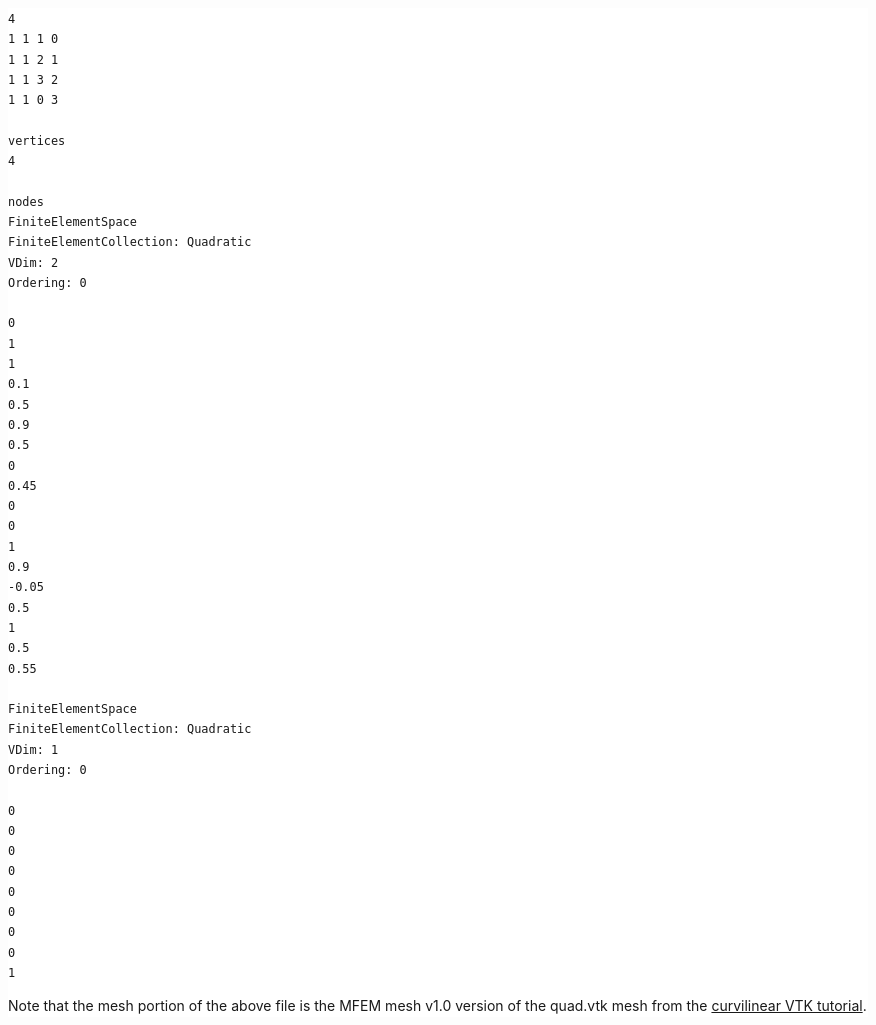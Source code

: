 ```sh
4
1 1 1 0
1 1 2 1
1 1 3 2
1 1 0 3

vertices
4

nodes
FiniteElementSpace
FiniteElementCollection: Quadratic
VDim: 2
Ordering: 0

0
1
1
0.1
0.5
0.9
0.5
0
0.45
0
0
1
0.9
-0.05
0.5
1
0.5
0.55

FiniteElementSpace
FiniteElementCollection: Quadratic
VDim: 1
Ordering: 0

0
0
0
0
0
0
0
0
1
```
Note that the mesh portion of the above file is the MFEM mesh v1.0 version of
the quad.vtk mesh from the [curvilinear VTK tutorial](curvilinear-vtk-meshes.md).

